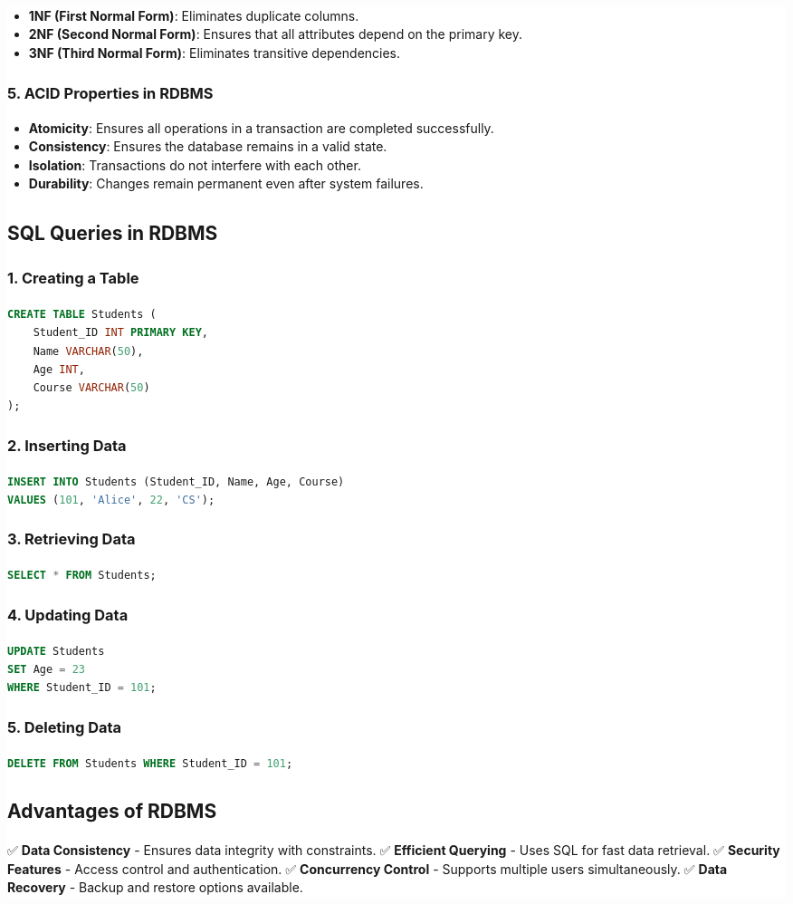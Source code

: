 - **1NF (First Normal Form)**: Eliminates duplicate columns.
- **2NF (Second Normal Form)**: Ensures that all attributes depend on the primary key.
- **3NF (Third Normal Form)**: Eliminates transitive dependencies.

### 5. ACID Properties in RDBMS
- **Atomicity**: Ensures all operations in a transaction are completed successfully.
- **Consistency**: Ensures the database remains in a valid state.
- **Isolation**: Transactions do not interfere with each other.
- **Durability**: Changes remain permanent even after system failures.

## SQL Queries in RDBMS

### 1. Creating a Table
```sql
CREATE TABLE Students (
    Student_ID INT PRIMARY KEY,
    Name VARCHAR(50),
    Age INT,
    Course VARCHAR(50)
);
```

### 2. Inserting Data
```sql
INSERT INTO Students (Student_ID, Name, Age, Course) 
VALUES (101, 'Alice', 22, 'CS');
```

### 3. Retrieving Data
```sql
SELECT * FROM Students;
```

### 4. Updating Data
```sql
UPDATE Students 
SET Age = 23 
WHERE Student_ID = 101;
```

### 5. Deleting Data
```sql
DELETE FROM Students WHERE Student_ID = 101;
```

## Advantages of RDBMS
✅ **Data Consistency** - Ensures data integrity with constraints.
✅ **Efficient Querying** - Uses SQL for fast data retrieval.
✅ **Security Features** - Access control and authentication.
✅ **Concurrency Control** - Supports multiple users simultaneously.
✅ **Data Recovery** - Backup and restore options available.
